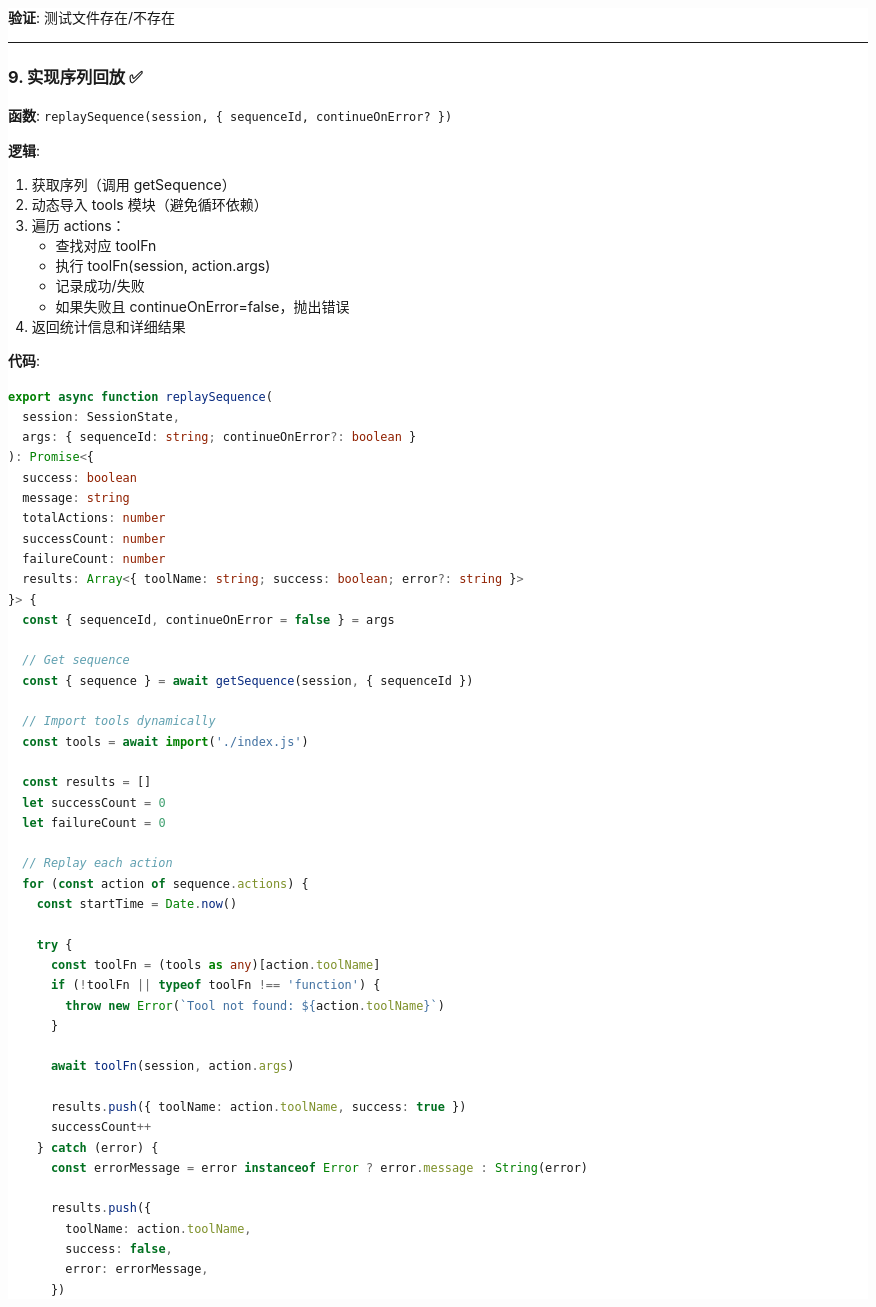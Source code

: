 **验证**: 测试文件存在/不存在

---

### 9. 实现序列回放 ✅

**函数**: `replaySequence(session, { sequenceId, continueOnError? })`

**逻辑**:
1. 获取序列（调用 getSequence）
2. 动态导入 tools 模块（避免循环依赖）
3. 遍历 actions：
   - 查找对应 toolFn
   - 执行 toolFn(session, action.args)
   - 记录成功/失败
   - 如果失败且 continueOnError=false，抛出错误
4. 返回统计信息和详细结果

**代码**:
```typescript
export async function replaySequence(
  session: SessionState,
  args: { sequenceId: string; continueOnError?: boolean }
): Promise<{
  success: boolean
  message: string
  totalActions: number
  successCount: number
  failureCount: number
  results: Array<{ toolName: string; success: boolean; error?: string }>
}> {
  const { sequenceId, continueOnError = false } = args

  // Get sequence
  const { sequence } = await getSequence(session, { sequenceId })

  // Import tools dynamically
  const tools = await import('./index.js')

  const results = []
  let successCount = 0
  let failureCount = 0

  // Replay each action
  for (const action of sequence.actions) {
    const startTime = Date.now()

    try {
      const toolFn = (tools as any)[action.toolName]
      if (!toolFn || typeof toolFn !== 'function') {
        throw new Error(`Tool not found: ${action.toolName}`)
      }

      await toolFn(session, action.args)

      results.push({ toolName: action.toolName, success: true })
      successCount++
    } catch (error) {
      const errorMessage = error instanceof Error ? error.message : String(error)

      results.push({
        toolName: action.toolName,
        success: false,
        error: errorMessage,
      })
```